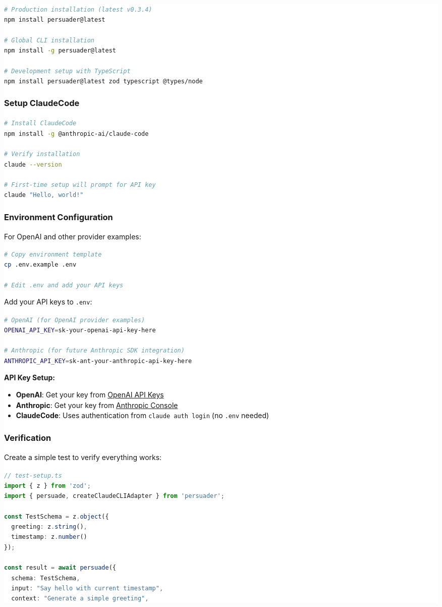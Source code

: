 ```bash
# Production installation (latest v0.3.4)
npm install persuader@latest

# Global CLI installation  
npm install -g persuader@latest

# Development setup with TypeScript
npm install persuader@latest zod typescript @types/node
```

### Setup ClaudeCode

```bash
# Install ClaudeCode
npm install -g @anthropic-ai/claude-code

# Verify installation
claude --version

# First-time setup will prompt for API key
claude "Hello, world!"
```

### Environment Configuration

For OpenAI and other provider examples:

```bash
# Copy environment template
cp .env.example .env

# Edit .env and add your API keys
```

Add your API keys to `.env`:

```bash
# OpenAI (for OpenAI provider examples)
OPENAI_API_KEY=sk-your-openai-api-key-here

# Anthropic (for future Anthropic SDK integration)
ANTHROPIC_API_KEY=sk-ant-your-anthropic-api-key-here
```

**API Key Setup:**
- **OpenAI**: Get your key from [OpenAI API Keys](https://platform.openai.com/api-keys)
- **Anthropic**: Get your key from [Anthropic Console](https://console.anthropic.com/)
- **ClaudeCode**: Uses authentication from `claude auth login` (no `.env` needed)

### Verification

Create a simple test to verify everything works:

```typescript
// test-setup.ts
import { z } from 'zod';
import { persuade, createClaudeCLIAdapter } from 'persuader';

const TestSchema = z.object({
  greeting: z.string(),
  timestamp: z.number()
});

const result = await persuade({
  schema: TestSchema,
  input: "Say hello with current timestamp",
  context: "Generate a simple greeting",
```